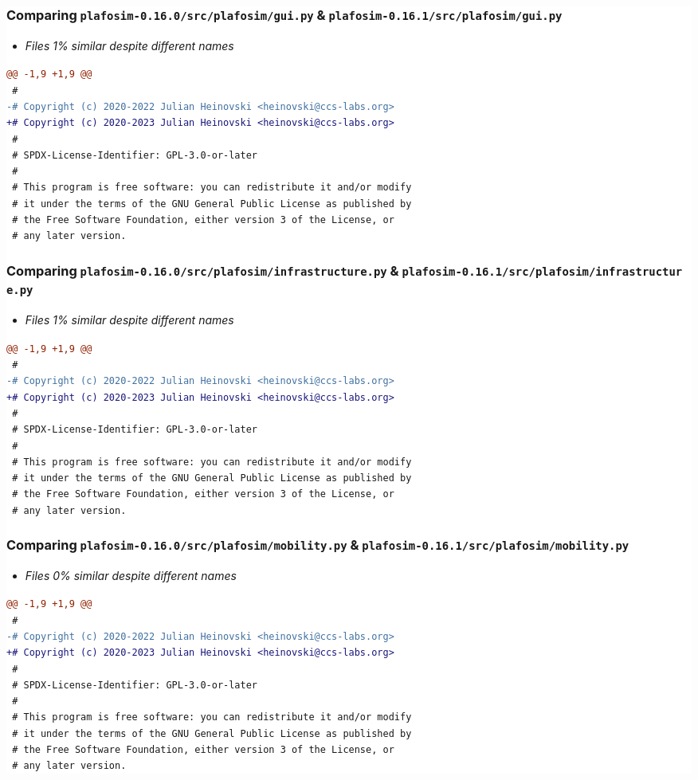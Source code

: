 ### Comparing `plafosim-0.16.0/src/plafosim/gui.py` & `plafosim-0.16.1/src/plafosim/gui.py`

 * *Files 1% similar despite different names*

```diff
@@ -1,9 +1,9 @@
 #
-# Copyright (c) 2020-2022 Julian Heinovski <heinovski@ccs-labs.org>
+# Copyright (c) 2020-2023 Julian Heinovski <heinovski@ccs-labs.org>
 #
 # SPDX-License-Identifier: GPL-3.0-or-later
 #
 # This program is free software: you can redistribute it and/or modify
 # it under the terms of the GNU General Public License as published by
 # the Free Software Foundation, either version 3 of the License, or
 # any later version.
```

### Comparing `plafosim-0.16.0/src/plafosim/infrastructure.py` & `plafosim-0.16.1/src/plafosim/infrastructure.py`

 * *Files 1% similar despite different names*

```diff
@@ -1,9 +1,9 @@
 #
-# Copyright (c) 2020-2022 Julian Heinovski <heinovski@ccs-labs.org>
+# Copyright (c) 2020-2023 Julian Heinovski <heinovski@ccs-labs.org>
 #
 # SPDX-License-Identifier: GPL-3.0-or-later
 #
 # This program is free software: you can redistribute it and/or modify
 # it under the terms of the GNU General Public License as published by
 # the Free Software Foundation, either version 3 of the License, or
 # any later version.
```

### Comparing `plafosim-0.16.0/src/plafosim/mobility.py` & `plafosim-0.16.1/src/plafosim/mobility.py`

 * *Files 0% similar despite different names*

```diff
@@ -1,9 +1,9 @@
 #
-# Copyright (c) 2020-2022 Julian Heinovski <heinovski@ccs-labs.org>
+# Copyright (c) 2020-2023 Julian Heinovski <heinovski@ccs-labs.org>
 #
 # SPDX-License-Identifier: GPL-3.0-or-later
 #
 # This program is free software: you can redistribute it and/or modify
 # it under the terms of the GNU General Public License as published by
 # the Free Software Foundation, either version 3 of the License, or
 # any later version.
```
